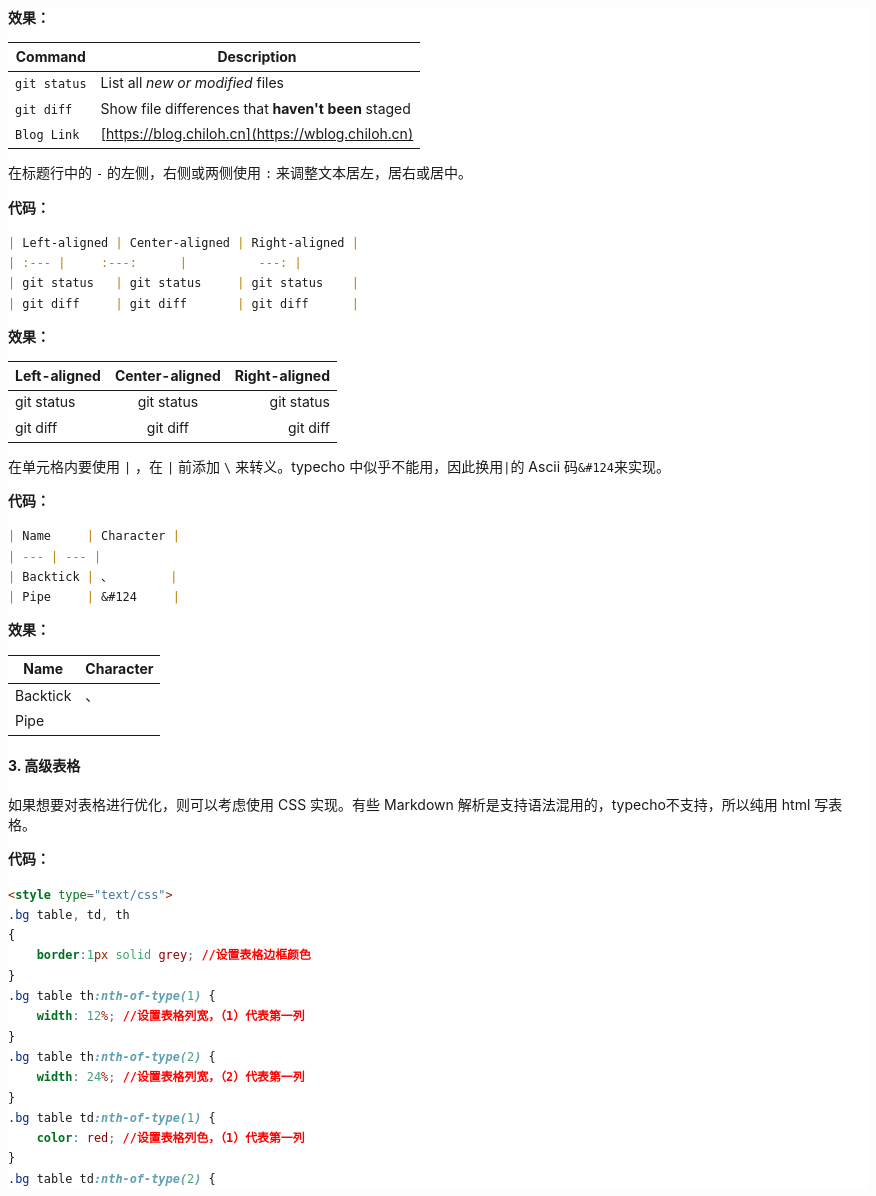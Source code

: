 **效果：**

| Command | Description |
| --- | --- |
| `git status` | List all _new or modified_ files |
| `git diff` | Show file differences that **haven't been** staged |
| `Blog Link` | [https://blog.chiloh.cn](https://wblog.chiloh.cn) |

在标题行中的 `-` 的左侧，右侧或两侧使用 `:` 来调整文本居左，居右或居中。

**代码：**

```markdown
| Left-aligned | Center-aligned | Right-aligned |
| :--- |     :---:      |          ---: |
| git status   | git status     | git status    |
| git diff     | git diff       | git diff      |
```

**效果：**

| Left-aligned | Center-aligned | Right-aligned |
| :-- | :-: | --: |
| git status | git status | git status |
| git diff | git diff | git diff |

在单元格内要使用 `|` ，在 `|` 前添加 `\` 来转义。typecho 中似乎不能用，因此换用`|`的 Ascii 码`&#124`来实现。

**代码：**

```markdown
| Name     | Character |
| --- | --- |
| Backtick | 、        |
| Pipe     | &#124     |
```

**效果：**

| Name | Character |
| --- | --- |
| Backtick | 、 |
| Pipe | | |

#### 3\. 高级表格

如果想要对表格进行优化，则可以考虑使用 CSS 实现。有些 Markdown 解析是支持语法混用的，typecho不支持，所以纯用 html 写表格。

**代码：**

```html
<style type="text/css">
.bg table, td, th
{
    border:1px solid grey; //设置表格边框颜色
}
.bg table th:nth-of-type(1) {
    width: 12%; //设置表格列宽，（1）代表第一列
}
.bg table th:nth-of-type(2) {
    width: 24%; //设置表格列宽，（2）代表第一列
}
.bg table td:nth-of-type(1) {
    color: red; //设置表格列色，（1）代表第一列
}
.bg table td:nth-of-type(2) {
```